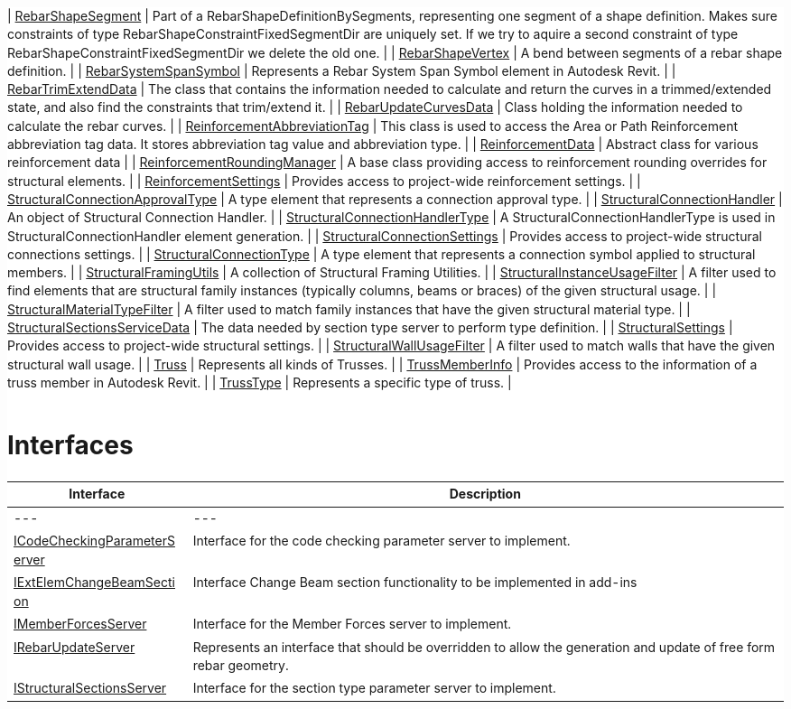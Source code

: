 | [RebarShapeSegment](4fd9ba08-b5a3-39c8-9666-fc0a105615c6.md "RebarShapeSegment Class") | Part of a RebarShapeDefinitionBySegments, representing one segment of a shape definition. Makes sure constraints of type RebarShapeConstraintFixedSegmentDir are uniquely set. If we try to aquire a second constraint of type RebarShapeConstraintFixedSegmentDir we delete the old one. |
| [RebarShapeVertex](ef7d9a62-94b7-dfde-3175-e3dd616d49f3.md "RebarShapeVertex Class") | A bend between segments of a rebar shape definition. |
| [RebarSystemSpanSymbol](f749c169-ea93-fb71-eb1e-c6febb10e54d.md "RebarSystemSpanSymbol Class") | Represents a Rebar System Span Symbol element in Autodesk Revit. |
| [RebarTrimExtendData](980b816d-dc7e-7550-3e37-61482516b5ab.md "RebarTrimExtendData Class") | The class that contains the information needed to calculate and return the curves in a trimmed/extended state, and also find the constraints that trim/extend it. |
| [RebarUpdateCurvesData](ff847aea-8397-8b79-b039-16a72e479c9f.md "RebarUpdateCurvesData Class") | Class holding the information needed to calculate the rebar curves. |
| [ReinforcementAbbreviationTag](bf71dcbf-bb5b-07db-9711-e901b109b8e2.md "ReinforcementAbbreviationTag Class") | This class is used to access the Area or Path Reinforcement abbreviation tag data. It stores abbreviation tag value and abbreviation type. |
| [ReinforcementData](887493aa-8de4-c68e-d246-9ecb849ae641.md "ReinforcementData Class") | Abstract class for various reinforcement data |
| [ReinforcementRoundingManager](35970bc8-fcb2-42f9-fb6f-38ca919e5e2d.md "ReinforcementRoundingManager Class") | A base class providing access to reinforcement rounding overrides for structural elements. |
| [ReinforcementSettings](ca904bb8-c5f4-26bb-6220-9f8d5d1ebd1f.md "ReinforcementSettings Class") | Provides access to project-wide reinforcement settings. |
| [StructuralConnectionApprovalType](7e250cb2-63d0-aa26-5361-4f0a2a2b4a34.md "StructuralConnectionApprovalType Class") | A type element that represents a connection approval type. |
| [StructuralConnectionHandler](78653026-36f1-6ab3-f2c0-728692c99b3c.md "StructuralConnectionHandler Class") | An object of Structural Connection Handler. |
| [StructuralConnectionHandlerType](e948a909-1b00-8789-6302-b46015c9cb47.md "StructuralConnectionHandlerType Class") | A StructuralConnectionHandlerType is used in StructuralConnectionHandler element generation. |
| [StructuralConnectionSettings](e70eb9af-6795-63d0-417f-40806ee73f8f.md "StructuralConnectionSettings Class") | Provides access to project-wide structural connections settings. |
| [StructuralConnectionType](e3b74cf3-71d8-a230-7fb6-0fdc4c81fca2.md "StructuralConnectionType Class") | A type element that represents a connection symbol applied to structural members. |
| [StructuralFramingUtils](93d93c87-dfa2-12d5-dcb0-13d5cb0c0696.md "StructuralFramingUtils Class") | A collection of Structural Framing Utilities. |
| [StructuralInstanceUsageFilter](d75dfb58-cf2f-1d33-20f1-add1cedad770.md "StructuralInstanceUsageFilter Class") | A filter used to find elements that are structural family instances (typically columns, beams or braces) of the given structural usage. |
| [StructuralMaterialTypeFilter](8f1f6134-11dd-3c10-a4df-d11f30ee9ae8.md "StructuralMaterialTypeFilter Class") | A filter used to match family instances that have the given structural material type. |
| [StructuralSectionsServiceData](5bb46529-85cf-18d8-d8ec-9b77c3b78f88.md "StructuralSectionsServiceData Class") | The data needed by section type server to perform type definition. |
| [StructuralSettings](1d1b89be-c2ae-ca39-01ce-f5b01178fb1e.md "StructuralSettings Class") | Provides access to project-wide structural settings. |
| [StructuralWallUsageFilter](43b4c666-5f81-bd42-dfb5-d1d86f517dee.md "StructuralWallUsageFilter Class") | A filter used to match walls that have the given structural wall usage. |
| [Truss](e0cdc591-cac6-57c7-6190-f0d48cc0e4a9.md "Truss Class") | Represents all kinds of Trusses. |
| [TrussMemberInfo](4d22fb31-c93c-7d65-31c3-49175eb3469d.md "TrussMemberInfo Class") | Provides access to the information of a truss member in Autodesk Revit. |
| [TrussType](6c8c06d7-14a0-a286-8c15-7391d67579a5.md "TrussType Class") | Represents a specific type of truss. |

# Interfaces
| Interface | Description |
| --- | --- |
| --- | --- | --- |
| [ICodeCheckingParameterServer](baf73c3d-86c4-7325-2e44-ff12511ae325.md "ICodeCheckingParameterServer Interface") | Interface for the code checking parameter server to implement. |
| [IExtElemChangeBeamSection](671ee32a-30f6-57d4-1112-dd3ae1a8fbbe.md "IExtElemChangeBeamSection Interface") | Interface Change Beam section functionality to be implemented in add-ins |
| [IMemberForcesServer](b644f481-b5e5-0368-4dce-cf1cb068cbc1.md "IMemberForcesServer Interface") | Interface for the Member Forces server to implement. |
| [IRebarUpdateServer](3e845cad-eca0-ccb3-785b-48a32a9f2677.md "IRebarUpdateServer Interface") | Represents an interface that should be overridden to allow the generation and update of free form rebar geometry. |
| [IStructuralSectionsServer](714479c6-07ea-2832-7f8d-a3a759a44aed.md "IStructuralSectionsServer Interface") | Interface for the section type parameter server to implement. |
